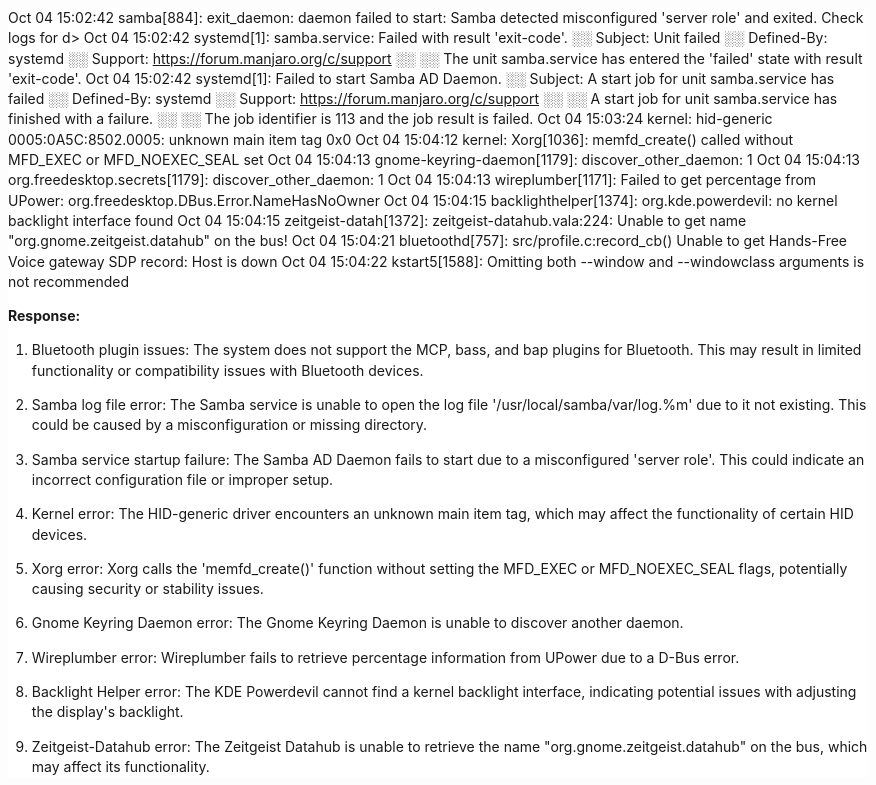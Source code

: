 Oct 04 15:02:42 samba[884]:   exit_daemon: daemon failed to start: Samba detected misconfigured 'server role' and exited. Check logs for d>
Oct 04 15:02:42 systemd[1]: samba.service: Failed with result 'exit-code'.
░░ Subject: Unit failed
░░ Defined-By: systemd
░░ Support: https://forum.manjaro.org/c/support
░░ 
░░ The unit samba.service has entered the 'failed' state with result 'exit-code'.
Oct 04 15:02:42 systemd[1]: Failed to start Samba AD Daemon.
░░ Subject: A start job for unit samba.service has failed
░░ Defined-By: systemd
░░ Support: https://forum.manjaro.org/c/support
░░ 
░░ A start job for unit samba.service has finished with a failure.
░░ 
░░ The job identifier is 113 and the job result is failed.
Oct 04 15:03:24 kernel: hid-generic 0005:0A5C:8502.0005: unknown main item tag 0x0
Oct 04 15:04:12 kernel: Xorg[1036]: memfd_create() called without MFD_EXEC or MFD_NOEXEC_SEAL set
Oct 04 15:04:13 gnome-keyring-daemon[1179]: discover_other_daemon: 1
Oct 04 15:04:13 org.freedesktop.secrets[1179]: discover_other_daemon: 1
Oct 04 15:04:13 wireplumber[1171]: Failed to get percentage from UPower: org.freedesktop.DBus.Error.NameHasNoOwner
Oct 04 15:04:15 backlighthelper[1374]: org.kde.powerdevil: no kernel backlight interface found
Oct 04 15:04:15 zeitgeist-datah[1372]: zeitgeist-datahub.vala:224: Unable to get name "org.gnome.zeitgeist.datahub" on the bus!
Oct 04 15:04:21 bluetoothd[757]: src/profile.c:record_cb() Unable to get Hands-Free Voice gateway SDP record: Host is down
Oct 04 15:04:22 kstart5[1588]: Omitting both --window and --windowclass arguments is not recommended

**Response:**
1. Bluetooth plugin issues: The system does not support the MCP, bass, and bap plugins for Bluetooth. This may result in limited functionality or compatibility issues with Bluetooth devices.

2. Samba log file error: The Samba service is unable to open the log file '/usr/local/samba/var/log.%m' due to it not existing. This could be caused by a misconfiguration or missing directory.

3. Samba service startup failure: The Samba AD Daemon fails to start due to a misconfigured 'server role'. This could indicate an incorrect configuration file or improper setup.

4. Kernel error: The HID-generic driver encounters an unknown main item tag, which may affect the functionality of certain HID devices.

5. Xorg error: Xorg calls the 'memfd_create()' function without setting the MFD_EXEC or MFD_NOEXEC_SEAL flags, potentially causing security or stability issues.

6. Gnome Keyring Daemon error: The Gnome Keyring Daemon is unable to discover another daemon.

7. Wireplumber error: Wireplumber fails to retrieve percentage information from UPower due to a D-Bus error.

8. Backlight Helper error: The KDE Powerdevil cannot find a kernel backlight interface, indicating potential issues with adjusting the display's backlight.

9. Zeitgeist-Datahub error: The Zeitgeist Datahub is unable to retrieve the name "org.gnome.zeitgeist.datahub" on the bus, which may affect its functionality.
